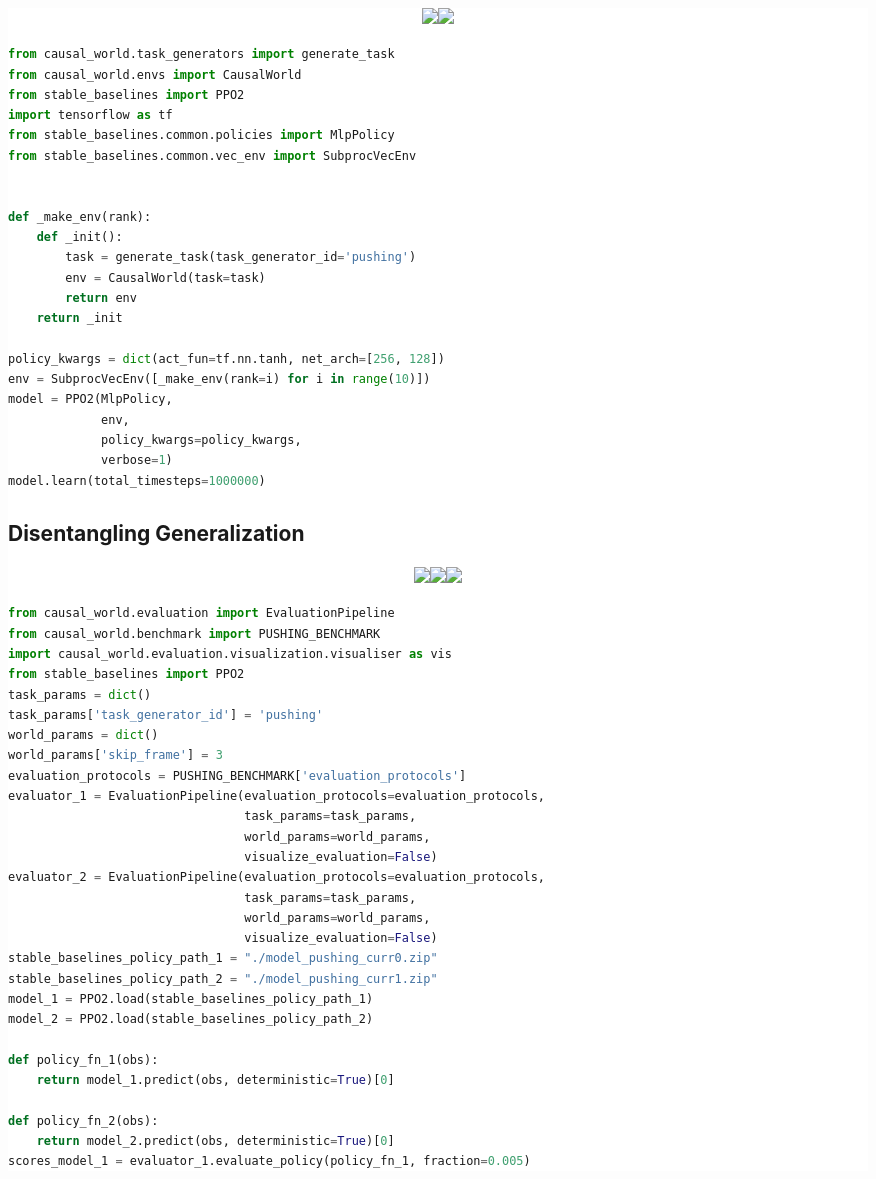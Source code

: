 <p align=center>
<img src="docs/media/1_pick.gif" width=200><img src="docs/media/2_pick.gif" width=200>
</p>

```python
from causal_world.task_generators import generate_task
from causal_world.envs import CausalWorld
from stable_baselines import PPO2
import tensorflow as tf
from stable_baselines.common.policies import MlpPolicy
from stable_baselines.common.vec_env import SubprocVecEnv


def _make_env(rank):
    def _init():
        task = generate_task(task_generator_id='pushing')
        env = CausalWorld(task=task)
        return env
    return _init

policy_kwargs = dict(act_fun=tf.nn.tanh, net_arch=[256, 128])
env = SubprocVecEnv([_make_env(rank=i) for i in range(10)])
model = PPO2(MlpPolicy,
             env,
             policy_kwargs=policy_kwargs,
             verbose=1)
model.learn(total_timesteps=1000000)
```

## Disentangling Generalization

<p align=center>
<img src="docs/media/policy_0.gif" width=200><img src="docs/media/radar.png" width=200><img src="docs/media/policy_1.gif" width=200>
</p>

```python
from causal_world.evaluation import EvaluationPipeline
from causal_world.benchmark import PUSHING_BENCHMARK
import causal_world.evaluation.visualization.visualiser as vis
from stable_baselines import PPO2
task_params = dict()
task_params['task_generator_id'] = 'pushing'
world_params = dict()
world_params['skip_frame'] = 3
evaluation_protocols = PUSHING_BENCHMARK['evaluation_protocols']
evaluator_1 = EvaluationPipeline(evaluation_protocols=evaluation_protocols,
                                 task_params=task_params,
                                 world_params=world_params,
                                 visualize_evaluation=False)
evaluator_2 = EvaluationPipeline(evaluation_protocols=evaluation_protocols,
                                 task_params=task_params,
                                 world_params=world_params,
                                 visualize_evaluation=False)
stable_baselines_policy_path_1 = "./model_pushing_curr0.zip"
stable_baselines_policy_path_2 = "./model_pushing_curr1.zip"
model_1 = PPO2.load(stable_baselines_policy_path_1)
model_2 = PPO2.load(stable_baselines_policy_path_2)

def policy_fn_1(obs):
    return model_1.predict(obs, deterministic=True)[0]

def policy_fn_2(obs):
    return model_2.predict(obs, deterministic=True)[0]
scores_model_1 = evaluator_1.evaluate_policy(policy_fn_1, fraction=0.005)
```